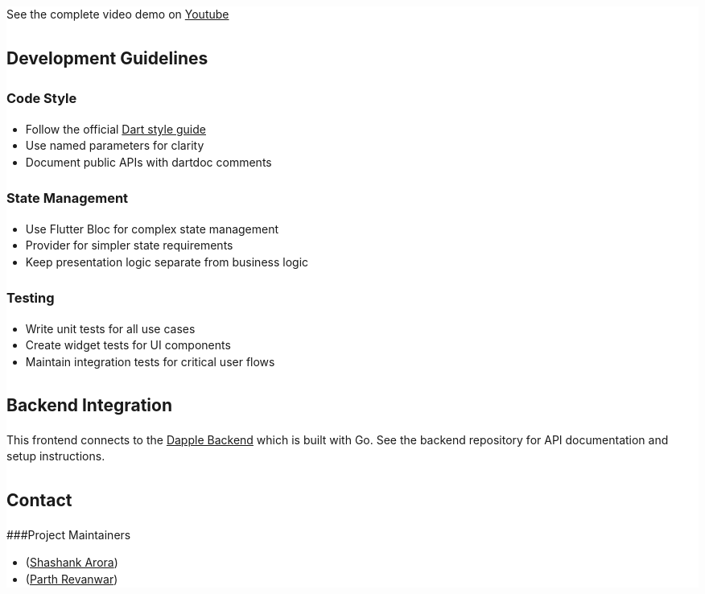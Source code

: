 <p>See the complete video demo on <a href="https://youtu.be/_3E_bZpoIVI">Youtube</a></p>

</div>

## Development Guidelines

### Code Style
- Follow the official [Dart style guide](https://dart.dev/guides/language/effective-dart/style)
- Use named parameters for clarity
- Document public APIs with dartdoc comments

### State Management
- Use Flutter Bloc for complex state management
- Provider for simpler state requirements
- Keep presentation logic separate from business logic

### Testing
- Write unit tests for all use cases
- Create widget tests for UI components
- Maintain integration tests for critical user flows

## Backend Integration

This frontend connects to the [Dapple Backend](https://github.com/Harshal5167/Dapple-backend.git) which is built with Go. See the backend repository for API documentation and setup instructions.

## Contact

###Project Maintainers
- ([Shashank Arora](https://github.com/shashank-lol))
- ([Parth Revanwar](https://github.com/parthrevanwar))
